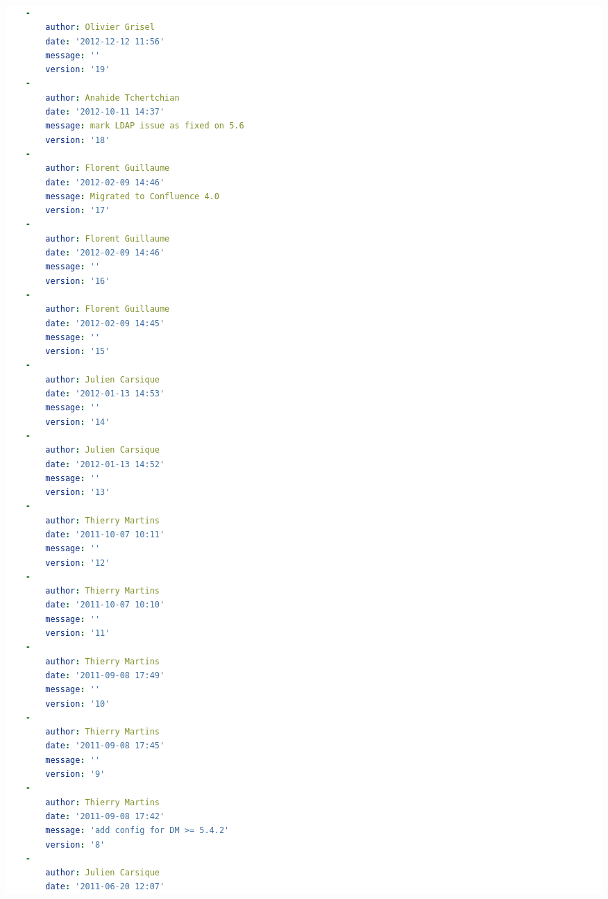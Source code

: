 ```yaml
    -
        author: Olivier Grisel
        date: '2012-12-12 11:56'
        message: ''
        version: '19'
    -
        author: Anahide Tchertchian
        date: '2012-10-11 14:37'
        message: mark LDAP issue as fixed on 5.6
        version: '18'
    -
        author: Florent Guillaume
        date: '2012-02-09 14:46'
        message: Migrated to Confluence 4.0
        version: '17'
    -
        author: Florent Guillaume
        date: '2012-02-09 14:46'
        message: ''
        version: '16'
    -
        author: Florent Guillaume
        date: '2012-02-09 14:45'
        message: ''
        version: '15'
    -
        author: Julien Carsique
        date: '2012-01-13 14:53'
        message: ''
        version: '14'
    -
        author: Julien Carsique
        date: '2012-01-13 14:52'
        message: ''
        version: '13'
    -
        author: Thierry Martins
        date: '2011-10-07 10:11'
        message: ''
        version: '12'
    -
        author: Thierry Martins
        date: '2011-10-07 10:10'
        message: ''
        version: '11'
    -
        author: Thierry Martins
        date: '2011-09-08 17:49'
        message: ''
        version: '10'
    -
        author: Thierry Martins
        date: '2011-09-08 17:45'
        message: ''
        version: '9'
    -
        author: Thierry Martins
        date: '2011-09-08 17:42'
        message: 'add config for DM >= 5.4.2'
        version: '8'
    -
        author: Julien Carsique
        date: '2011-06-20 12:07'
```